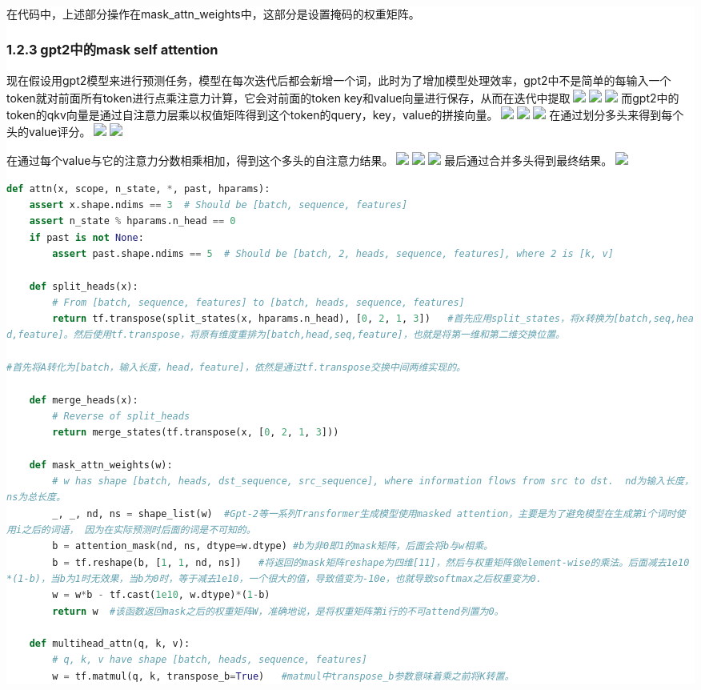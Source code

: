 在代码中，上述部分操作在mask_attn_weights中，这部分是设置掩码的权重矩阵。

### 1.2.3 gpt2中的mask self attention

现在假设用gpt2模型来进行预测任务，模型在每次迭代后都会新增一个词，此时为了增加模型处理效率，gpt2中不是简单的每输入一个token就对前面所有token进行点乘注意力计算，它会对前面的token key和value向量进行保存，从而在迭代中提取
![](https://img-blog.csdnimg.cn/b7cecaefa5d94b46be15a9b35ec4633f.png#pic_center)
![](https://img-blog.csdnimg.cn/25fd7990a4d2468482b547d772d5d110.png#pic_center)
![](https://img-blog.csdnimg.cn/388e83e2f493423aaed5970d0af92f07.png#pic_center)
而gpt2中的token的qkv向量是通过自注意力层乘以权值矩阵得到这个token的query，key，value的拼接向量。
![](https://img-blog.csdnimg.cn/f4057661f9be44438511b9e11c365960.png#pic_center)
![](https://img-blog.csdnimg.cn/d04f985bcd4742e0b126cecea223594f.png#pic_center)
![](https://img-blog.csdnimg.cn/866d1e922cc04bf5b8015035f2ab6e56.png#pic_center)
在通过划分多头来得到每个头的value评分。
![](https://img-blog.csdnimg.cn/9c198be0586a433a95be9a7220008294.png#pic_center)
![](https://img-blog.csdnimg.cn/dd6f5d85d9a24aa79f9ceb34b5fcf3b7.png#pic_center)

在通过每个value与它的注意力分数相乘相加，得到这个多头的自注意力结果。
![](https://img-blog.csdnimg.cn/7c9a61489de844f299dd8ec81e4daf52.png#pic_center)
![](https://img-blog.csdnimg.cn/74ee8188ceb04a00a425222fa93c89fa.png#pic_center)
![](https://img-blog.csdnimg.cn/66b275cb31e74f4bbcd9c4bcaa0af516.png#pic_center)
最后通过合并多头得到最终结果。
![](https://img-blog.csdnimg.cn/fece316433b744768bcd006ce042240c.png#pic_center)

``` python
def attn(x, scope, n_state, *, past, hparams):
    assert x.shape.ndims == 3  # Should be [batch, sequence, features]
    assert n_state % hparams.n_head == 0
    if past is not None:
        assert past.shape.ndims == 5  # Should be [batch, 2, heads, sequence, features], where 2 is [k, v]

    def split_heads(x):
        # From [batch, sequence, features] to [batch, heads, sequence, features]
        return tf.transpose(split_states(x, hparams.n_head), [0, 2, 1, 3])   #首先应用split_states，将x转换为[batch,seq,head,feature]。然后使用tf.transpose，将原有维度重排为[batch,head,seq,feature]，也就是将第一维和第二维交换位置。

#首先将A转化为[batch，输入长度，head，feature]，依然是通过tf.transpose交换中间两维实现的。

    def merge_heads(x):
        # Reverse of split_heads
        return merge_states(tf.transpose(x, [0, 2, 1, 3]))

    def mask_attn_weights(w):
        # w has shape [batch, heads, dst_sequence, src_sequence], where information flows from src to dst.  nd为输入长度，ns为总长度。
        _, _, nd, ns = shape_list(w)  #Gpt-2等一系列Transformer生成模型使用masked attention，主要是为了避免模型在生成第i个词时使用i之后的词语， 因为在实际预测时后面的词是不可知的。
        b = attention_mask(nd, ns, dtype=w.dtype) #b为非0即1的mask矩阵，后面会将b与w相乘。
        b = tf.reshape(b, [1, 1, nd, ns])   #将返回的mask矩阵reshape为四维[11]，然后与权重矩阵做element-wise的乘法。后面减去1e10*(1-b)，当b为1时无效果，当b为0时，等于减去1e10，一个很大的值，导致值变为-10e，也就导致softmax之后权重变为0.
        w = w*b - tf.cast(1e10, w.dtype)*(1-b)
        return w  #该函数返回mask之后的权重矩阵W，准确地说，是将权重矩阵第i行的不可attend列置为0。

    def multihead_attn(q, k, v):
        # q, k, v have shape [batch, heads, sequence, features]
        w = tf.matmul(q, k, transpose_b=True)   #matmul中transpose_b参数意味着乘之前将K转置。
```